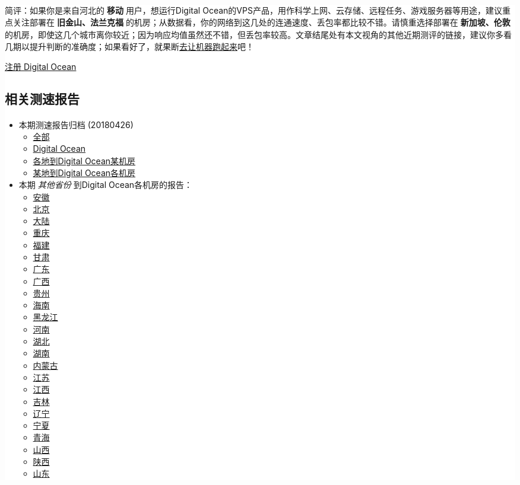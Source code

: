 简评：如果你是来自河北的 **移动** 用户，想运行Digital Ocean的VPS产品，用作科学上网、云存储、远程任务、游戏服务器等用途，建议重点关注部署在 **旧金山、法兰克福** 的机房；从数据看，你的网络到这几处的连通速度、丢包率都比较不错。请慎重选择部署在 **新加坡、伦敦** 的机房，即使这几个城市离你较近；因为响应均值虽然还不错，但丢包率较高。文章结尾处有本文视角的其他近期测评的链接，建议你多看几期以提升判断的准确度；如果看好了，就果断[去让机器跑起来](https://vps123.top/go/do/_3)吧！

[注册 Digital Ocean](https://vps123.top/go/do/_btn2)

## 相关测速报告

  * 本期测速报告归档 (20180426) 
    * [全部](https://vps123.top/pingtests/20180426 "本期各VPS提供商全部测速报告")
    * [Digital Ocean](https://vps123.top/pingtests/idc-digitalocean/20180426 "本期Digital Ocean的全部测速报告")
    * [各地到Digital Ocean某机房](https://vps123.top/pingtests/idc-digitalocean/isp-global/20180426 "以Digital Ocean某机房为关注对象的视角，横向比较大陆各省份、海外各国家地区")
    * [某地到Digital Ocean各机房](https://vps123.top/pingtests/idc-digitalocean/facility-all/20180426 "以大陆某省份为关注对象的视角，横向比较Digital Ocean各机房")
  * 本期 _其他省份_ 到Digital Ocean各机房的报告： 
    * [安徽](/digitalocean/isp/anhui/20180426-digitalocean-isp-anhui.md "安徽到Digital Ocean各机房的Ping测试 20180426")
    * [北京](/digitalocean/isp/beijing/20180426-digitalocean-isp-beijing.md "北京到Digital Ocean各机房的Ping测试 20180426")
    * [大陆](/digitalocean/isp/china/20180426-digitalocean-isp-china.md "大陆到Digital Ocean各机房的Ping测试 20180426")
    * [重庆](/digitalocean/isp/chongqing/20180426-digitalocean-isp-chongqing.md "重庆到Digital Ocean各机房的Ping测试 20180426")
    * [福建](/digitalocean/isp/fujian/20180426-digitalocean-isp-fujian.md "福建到Digital Ocean各机房的Ping测试 20180426")
    * [甘肃](/digitalocean/isp/gansu/20180426-digitalocean-isp-gansu.md "甘肃到Digital Ocean各机房的Ping测试 20180426")
    * [广东](/digitalocean/isp/guangdong/20180426-digitalocean-isp-guangdong.md "广东到Digital Ocean各机房的Ping测试 20180426")
    * [广西](/digitalocean/isp/guangxi/20180426-digitalocean-isp-guangxi.md "广西到Digital Ocean各机房的Ping测试 20180426")
    * [贵州](/digitalocean/isp/guizhou/20180426-digitalocean-isp-guizhou.md "贵州到Digital Ocean各机房的Ping测试 20180426")
    * [海南](/digitalocean/isp/hainan/20180426-digitalocean-isp-hainan.md "海南到Digital Ocean各机房的Ping测试 20180426")
    * [黑龙江](/digitalocean/isp/heilongjiang/20180426-digitalocean-isp-heilongjiang.md "黑龙江到Digital Ocean各机房的Ping测试 20180426")
    * [河南](/digitalocean/isp/henan/20180426-digitalocean-isp-henan.md "河南到Digital Ocean各机房的Ping测试 20180426")
    * [湖北](/digitalocean/isp/hubei/20180426-digitalocean-isp-hubei.md "湖北到Digital Ocean各机房的Ping测试 20180426")
    * [湖南](/digitalocean/isp/hunan/20180426-digitalocean-isp-hunan.md "湖南到Digital Ocean各机房的Ping测试 20180426")
    * [内蒙古](/digitalocean/isp/innermongolia/20180426-digitalocean-isp-innermongolia.md "内蒙古到Digital Ocean各机房的Ping测试 20180426")
    * [江苏](/digitalocean/isp/jiangsu/20180426-digitalocean-isp-jiangsu.md "江苏到Digital Ocean各机房的Ping测试 20180426")
    * [江西](/digitalocean/isp/jiangxi/20180426-digitalocean-isp-jiangxi.md "江西到Digital Ocean各机房的Ping测试 20180426")
    * [吉林](/digitalocean/isp/jilin/20180426-digitalocean-isp-jilin.md "吉林到Digital Ocean各机房的Ping测试 20180426")
    * [辽宁](/digitalocean/isp/liaoning/20180426-digitalocean-isp-liaoning.md "辽宁到Digital Ocean各机房的Ping测试 20180426")
    * [宁夏](/digitalocean/isp/ningxia/20180426-digitalocean-isp-ningxia.md "宁夏到Digital Ocean各机房的Ping测试 20180426")
    * [青海](/digitalocean/isp/qinghai/20180426-digitalocean-isp-qinghai.md "青海到Digital Ocean各机房的Ping测试 20180426")
    * [山西](/digitalocean/isp/shan1xi/20180426-digitalocean-isp-shan1xi.md "山西到Digital Ocean各机房的Ping测试 20180426")
    * [陕西](/digitalocean/isp/shan3xi/20180426-digitalocean-isp-shan3xi.md "陕西到Digital Ocean各机房的Ping测试 20180426")
    * [山东](/digitalocean/isp/shandong/20180426-digitalocean-isp-shandong.md "山东到Digital Ocean各机房的Ping测试 20180426")